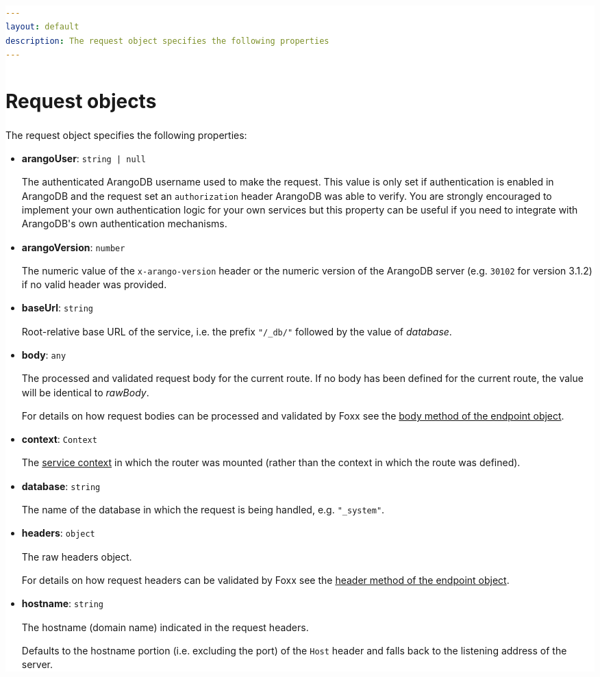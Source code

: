 ```yaml
---
layout: default
description: The request object specifies the following properties
---
```

Request objects
===============

The request object specifies the following properties:

* **arangoUser**: `string | null`

  The authenticated ArangoDB username used to make the request.
  This value is only set if authentication is enabled in ArangoDB and the request set an `authorization` header ArangoDB was able to verify.
  You are strongly encouraged to implement your own authentication logic for your own services but this property can be useful if you need to integrate with ArangoDB's own authentication mechanisms.

* **arangoVersion**: `number`

  The numeric value of the `x-arango-version` header or the numeric version of the ArangoDB server (e.g. `30102` for version 3.1.2) if no valid header was provided.

* **baseUrl**: `string`

  Root-relative base URL of the service, i.e. the prefix `"/_db/"` followed by the value of *database*.

* **body**: `any`

  The processed and validated request body for the current route. If no body has been defined for the current route, the value will be identical to *rawBody*.

  For details on how request bodies can be processed and validated by Foxx see the [body method of the endpoint object](foxx-router-endpoints.html#body).

* **context**: `Context`

  The [service context](foxx-context.html) in which the router was mounted (rather than the context in which the route was defined).

* **database**: `string`

  The name of the database in which the request is being handled, e.g. `"_system"`.

* **headers**: `object`

  The raw headers object.

  For details on how request headers can be validated by Foxx see the [header method of the endpoint object](foxx-router-endpoints.html#header).

* **hostname**: `string`

  The hostname (domain name) indicated in the request headers.

  Defaults to the hostname portion (i.e. excluding the port) of the `Host` header and falls back to the listening address of the server.

